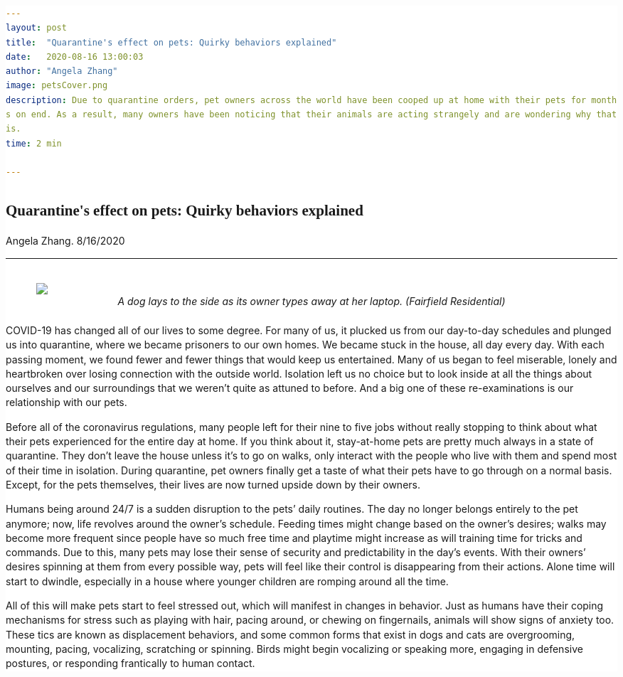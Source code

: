 ```yaml
---
layout: post
title:  "Quarantine's effect on pets: Quirky behaviors explained"
date:   2020-08-16 13:00:03
author: "Angela Zhang"
image: petsCover.png
description: Due to quarantine orders, pet owners across the world have been cooped up at home with their pets for months on end. As a result, many owners have been noticing that their animals are acting strangely and are wondering why that is.
time: 2 min

---
```

<h2 style="font-family: Ergonomique Bold">Quarantine's effect on pets: Quirky behaviors explained</h2>
Angela Zhang. 8/16/2020
<hr>

<br>
<img src="{{ site.baseurl }}/images/blogs/2020/august/petsOne.png" width="90%" style="display: block; margin: 0 auto"/>  
<center><i>A dog lays to the side as its owner types away at her laptop. (Fairfield Residential) </i></center>
<br>
COVID-19 has changed all of our lives to some degree. For many of us, it plucked us from our day-to-day schedules and plunged us into quarantine, where we became prisoners to our own homes. We became stuck in the house, all day every day. With each passing moment, we found fewer and fewer things that would keep us entertained. Many of us began to feel miserable, lonely and heartbroken over losing connection with the outside world. Isolation left us no choice but to look inside at all the things about ourselves and our surroundings that we weren’t quite as attuned to before. And a big one of these re-examinations is our relationship with our pets.

Before all of the coronavirus regulations, many people left for their nine to five jobs without really stopping to think about what their pets experienced for the entire day at home. If you think about it, stay-at-home pets are pretty much always in a state of quarantine. They don’t leave the house unless it’s to go on walks, only interact with the people who live with them and spend most of their time in isolation. During quarantine, pet owners finally get a taste of what their pets have to go through on a normal basis. Except, for the pets themselves, their lives are now turned upside down by their owners.

Humans being around 24/7 is a sudden disruption to the pets’ daily routines. The day no longer belongs entirely to the pet anymore; now, life revolves around the owner’s schedule. Feeding times might change based on the owner’s desires; walks may become more frequent since people have so much free time and playtime might increase as will training time for tricks and commands. Due to this, many pets may lose their sense of security and predictability in the day’s events. With their owners’ desires spinning at them from every possible way, pets will feel like their control is disappearing from their actions. Alone time will start to dwindle, especially in a house where younger children are romping around all the time.

All of this will make pets start to feel stressed out, which will manifest in changes in behavior. Just as humans have their coping mechanisms for stress such as playing with hair, pacing around, or chewing on fingernails, animals will show signs of anxiety too. These tics are known as displacement behaviors, and some common forms that exist in dogs and cats are overgrooming, mounting, pacing, vocalizing, scratching or spinning. Birds might begin vocalizing or speaking more, engaging in defensive postures, or responding frantically to human contact.
